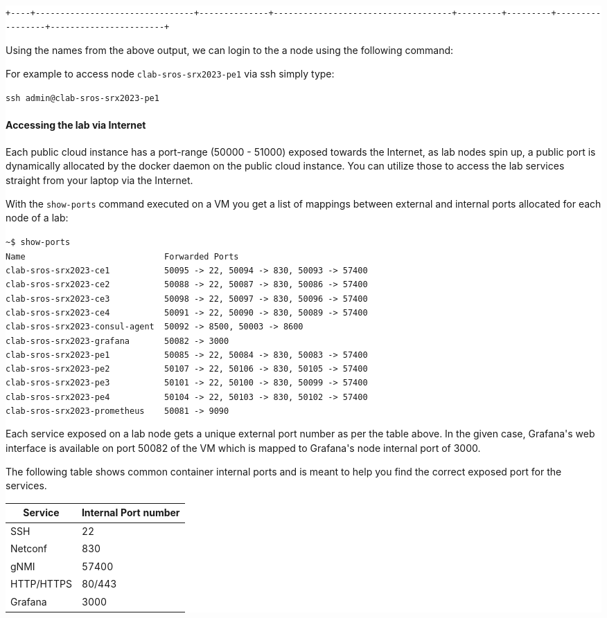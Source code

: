 ```
+----+--------------------------------+--------------+------------------------------------+---------+---------+-----------------+-----------------------+
```
Using the names from the above output, we can login to the a node using the following command:

For example to access node `clab-sros-srx2023-pe1` via ssh simply type:
```
ssh admin@clab-sros-srx2023-pe1
```

#### Accessing the lab via Internet

Each public cloud instance has a port-range (50000 - 51000) exposed towards the Internet, as lab nodes spin up, a public port is dynamically allocated by the docker daemon on the public cloud instance.
You can utilize those to access the lab services straight from your laptop via the Internet.

With the `show-ports` command executed on a VM you get a list of mappings between external and internal ports allocated for each node of a lab:

```
~$ show-ports
Name                            Forwarded Ports
clab-sros-srx2023-ce1           50095 -> 22, 50094 -> 830, 50093 -> 57400
clab-sros-srx2023-ce2           50088 -> 22, 50087 -> 830, 50086 -> 57400
clab-sros-srx2023-ce3           50098 -> 22, 50097 -> 830, 50096 -> 57400
clab-sros-srx2023-ce4           50091 -> 22, 50090 -> 830, 50089 -> 57400
clab-sros-srx2023-consul-agent  50092 -> 8500, 50003 -> 8600
clab-sros-srx2023-grafana       50082 -> 3000
clab-sros-srx2023-pe1           50085 -> 22, 50084 -> 830, 50083 -> 57400
clab-sros-srx2023-pe2           50107 -> 22, 50106 -> 830, 50105 -> 57400
clab-sros-srx2023-pe3           50101 -> 22, 50100 -> 830, 50099 -> 57400
clab-sros-srx2023-pe4           50104 -> 22, 50103 -> 830, 50102 -> 57400
clab-sros-srx2023-prometheus    50081 -> 9090
```

Each service exposed on a lab node gets a unique external port number as per the table above. 
In the given case, Grafana's web interface is available on port 50082 of the VM which is mapped to Grafana's node internal port of 3000.

The following table shows common container internal ports and is meant to help you find the correct exposed port for the services.

| Service    | Internal Port number |
| ---------- | -------------------- |
| SSH        | 22                   |
| Netconf    | 830                  |
| gNMI       | 57400                |
| HTTP/HTTPS | 80/443               |
| Grafana    | 3000                 |
